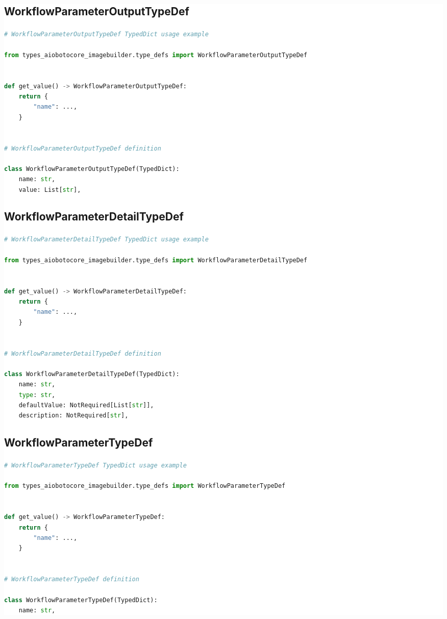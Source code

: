 
## WorkflowParameterOutputTypeDef

```python
# WorkflowParameterOutputTypeDef TypedDict usage example

from types_aiobotocore_imagebuilder.type_defs import WorkflowParameterOutputTypeDef


def get_value() -> WorkflowParameterOutputTypeDef:
    return {
        "name": ...,
    }


# WorkflowParameterOutputTypeDef definition

class WorkflowParameterOutputTypeDef(TypedDict):
    name: str,
    value: List[str],
```


## WorkflowParameterDetailTypeDef

```python
# WorkflowParameterDetailTypeDef TypedDict usage example

from types_aiobotocore_imagebuilder.type_defs import WorkflowParameterDetailTypeDef


def get_value() -> WorkflowParameterDetailTypeDef:
    return {
        "name": ...,
    }


# WorkflowParameterDetailTypeDef definition

class WorkflowParameterDetailTypeDef(TypedDict):
    name: str,
    type: str,
    defaultValue: NotRequired[List[str]],
    description: NotRequired[str],
```


## WorkflowParameterTypeDef

```python
# WorkflowParameterTypeDef TypedDict usage example

from types_aiobotocore_imagebuilder.type_defs import WorkflowParameterTypeDef


def get_value() -> WorkflowParameterTypeDef:
    return {
        "name": ...,
    }


# WorkflowParameterTypeDef definition

class WorkflowParameterTypeDef(TypedDict):
    name: str,
```